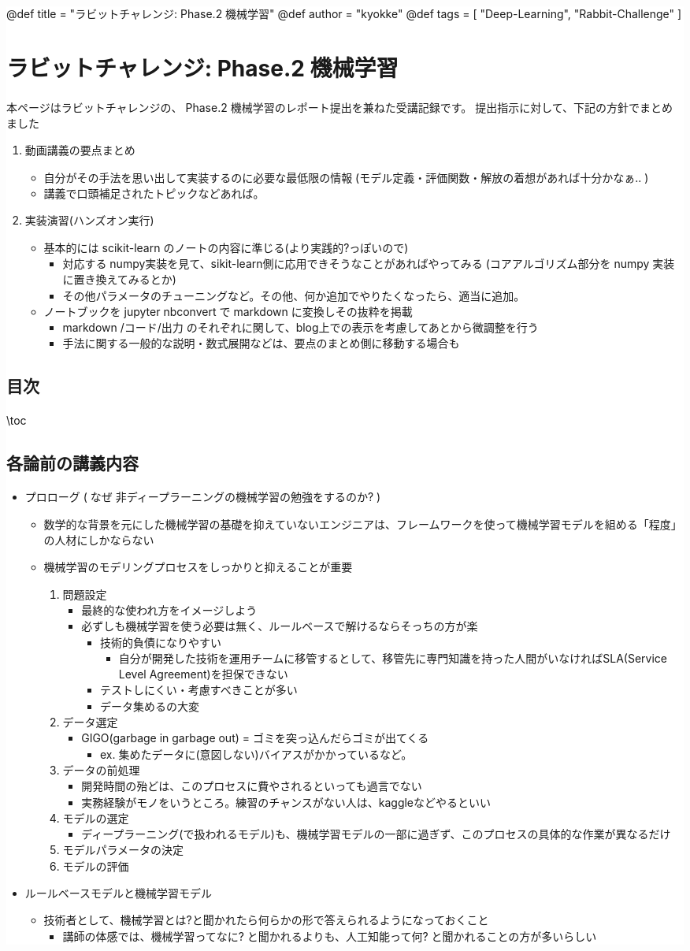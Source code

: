 @def title = "ラビットチャレンジ: Phase.2 機械学習"
@def author = "kyokke" 
@def tags = [ "Deep-Learning", "Rabbit-Challenge" ]


# ラビットチャレンジ: Phase.2 機械学習 

本ページはラビットチャレンジの、
Phase.2 機械学習のレポート提出を兼ねた受講記録です。
提出指示に対して、下記の方針でまとめました

1. 動画講義の要点まとめ
   - 自分がその手法を思い出して実装するのに必要な最低限の情報 (モデル定義・評価関数・解放の着想があれば十分かなぁ.. )
   - 講義で口頭補足されたトピックなどあれば。

2. 実装演習(ハンズオン実行)
   - 基本的には scikit-learn のノートの内容に準じる(より実践的?っぽいので)
     - 対応する numpy実装を見て、sikit-learn側に応用できそうなことがあればやってみる (コアアルゴリズム部分を numpy 実装に置き換えてみるとか) 
     - その他パラメータのチューニングなど。その他、何か追加でやりたくなったら、適当に追加。
   - ノートブックを jupyter nbconvert で markdown に変換しその抜粋を掲載
     - markdown /コード/出力 のそれぞれに関して、blog上での表示を考慮してあとから微調整を行う
     - 手法に関する一般的な説明・数式展開などは、要点のまとめ側に移動する場合も　

## 目次
\toc

## 各論前の講義内容　

 - プロローグ ( なぜ 非ディープラーニングの機械学習の勉強をするのか? )
   - 数学的な背景を元にした機械学習の基礎を抑えていないエンジニアは、フレームワークを使って機械学習モデルを組める「程度」の人材にしかならない

   - 機械学習のモデリングプロセスをしっかりと抑えることが重要
     1. 問題設定
        - 最終的な使われ方をイメージしよう
        - 必ずしも機械学習を使う必要は無く、ルールベースで解けるならそっちの方が楽
          - 技術的負債になりやすい
            - 自分が開発した技術を運用チームに移管するとして、移管先に専門知識を持った人間がいなければSLA(Service Level Agreement)を担保できない
          - テストしにくい・考慮すべきことが多い
          - データ集めるの大変
     2. データ選定
        - GIGO(garbage in garbage out) = ゴミを突っ込んだらゴミが出てくる
          - ex. 集めたデータに(意図しない)バイアスがかかっているなど。
     3. データの前処理
        - 開発時間の殆どは、このプロセスに費やされるといっても過言でない
        - 実務経験がモノをいうところ。練習のチャンスがない人は、kaggleなどやるといい
     4. モデルの選定
        - ディープラーニング(で扱われるモデル)も、機械学習モデルの一部に過ぎず、このプロセスの具体的な作業が異なるだけ
     5. モデルパラメータの決定
     6. モデルの評価

 - ルールベースモデルと機械学習モデル
   - 技術者として、機械学習とは?と聞かれたら何らかの形で答えられるようになっておくこと
     - 講師の体感では、機械学習ってなに? と聞かれるよりも、人工知能って何? と聞かれることの方が多いらしい 
